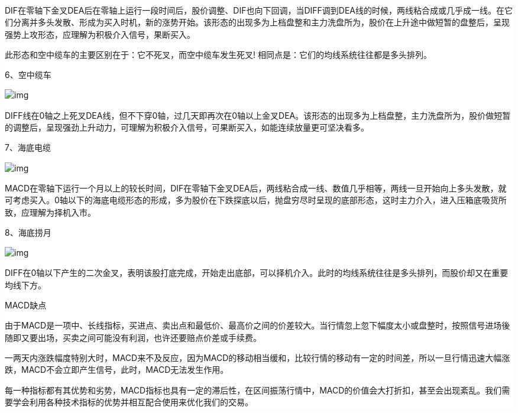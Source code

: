 DIF在零轴下金叉DEA后在零轴上运行一段时间后，股价调整、DIF也向下回调，当DIFF调到DEA线的时候，两线粘合成或几乎成一线。在它们分离并多头发散、形成为买入时机，新的涨势开始。该形态的出现多为上档盘整和主力洗盘所为，股价在上升途中做短暂的盘整后，呈现强势上攻形态，应理解为积极介入信号，果断买入。

此形态和空中缆车的主要区别在于：它不死叉，而空中缆车发生死叉! 相同点是：它们的均线系统往往都是多头排列。

6、空中缆车

![img](https://pics2.baidu.com/feed/f7246b600c3387446db43d614b785afdd72aa031.jpeg?token=61aa90a14416775ca8a910f3dc5c01e4&s=84766D32035A58695674B1CA0000E0B3)

DIFF线在0轴之上死叉DEA线，但不下穿0轴，过几天即再次在0轴以上金叉DEA。该形态的出现多为上档盘整，主力洗盘所为，股价做短暂的调整后，呈现强劲上升动力，可理解为积极介入信号，可果断买入，如能连续放量更可坚决看多。

7、海底电缆

![img](https://pics3.baidu.com/feed/728da9773912b31bea93ea219c6fb57edbb4e1b2.jpeg?token=132e335740585d9c1437885b82288a42&s=85F6653697F05020107901C10000E0B1)

MACD在零轴下运行一个月以上的较长时间，DIF在零轴下金叉DEA后，两线粘合成一线、数值几乎相等，两线一旦开始向上多头发散，就可考虑买入。0轴以下的海底电缆形态的形成，多为股价在下跌探底以后，抛盘穷尽时呈现的底部形态，这时主力介入，进入压箱底吸货所致，应理解为择机入市。

8、海底捞月

![img](https://pics1.baidu.com/feed/472309f79052982234b357bbcdbdf8cf0b46d445.jpeg?token=adca197ead9a9876f08e01ce18b9ec4a&s=04707532877244200E50B9CA0000A0B1)

DIFF在0轴以下产生的二次金叉，表明该股打底完成，开始走出底部，可以择机介入。此时的均线系统往往是多头排列，而股价却又在重要均线下方。

MACD缺点

由于MACD是一项中、长线指标，买进点、卖出点和最低价、最高价之间的价差较大。当行情忽上忽下幅度太小或盘整时，按照信号进场後随即又要出场，买卖之间可能没有利润，也许还要赔点价差或手续费。

一两天内涨跌幅度特别大时，MACD来不及反应，因为MACD的移动相当缓和，比较行情的移动有一定的时间差，所以一旦行情迅速大幅涨跌，MACD不会立即产生信号，此时，MACD无法发生作用。

每一种指标都有其优势和劣势，MACD指标也具有一定的滞后性，在区间振荡行情中，MACD的价值会大打折扣，甚至会出现紊乱。我们需要学会利用各种技术指标的优势并相互配合使用来优化我们的交易。

